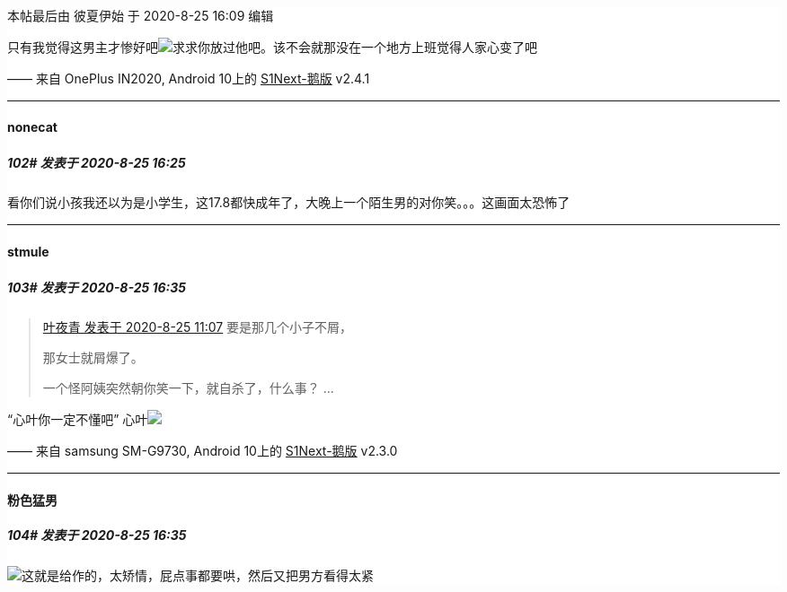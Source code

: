

 本帖最后由 彼夏伊始 于 2020-8-25 16:09 编辑 

只有我觉得这男主才惨好吧<img src="https://static.saraba1st.com/image/smiley/face2017/067.png" referrerpolicy="no-referrer">求求你放过他吧。该不会就那没在一个地方上班觉得人家心变了吧

—— 来自 OnePlus IN2020, Android 10上的 [S1Next-鹅版](https://github.com/ykrank/S1-Next/releases) v2.4.1







-----

####  nonecat  
##### 102#       发表于 2020-8-25 16:25




看你们说小孩我还以为是小学生，这17.8都快成年了，大晚上一个陌生男的对你笑。。。这画面太恐怖了







-----

####  stmule  
##### 103#       发表于 2020-8-25 16:35



<blockquote><a href="httphttps://bbs.saraba1st.com/2b/forum.php?mod=redirect&amp;goto=findpost&amp;pid=48543548&amp;ptid=1956441" target="_blank">叶夜青 发表于 2020-8-25 11:07</a>
要是那几个小子不屑，

那女士就屑爆了。

一个怪阿姨突然朝你笑一下，就自杀了，什么事？ ...</blockquote>
“心叶你一定不懂吧”
心叶<img src="https://static.saraba1st.com/image/smiley/carton2017/027.png" referrerpolicy="no-referrer">

—— 来自 samsung SM-G9730, Android 10上的 [S1Next-鹅版](https://github.com/ykrank/S1-Next/releases) v2.3.0







-----

####  粉色猛男  
##### 104#       发表于 2020-8-25 16:35



<img src="https://static.saraba1st.com/image/smiley/face2017/067.png" referrerpolicy="no-referrer">这就是给作的，太矫情，屁点事都要哄，然后又把男方看得太紧


